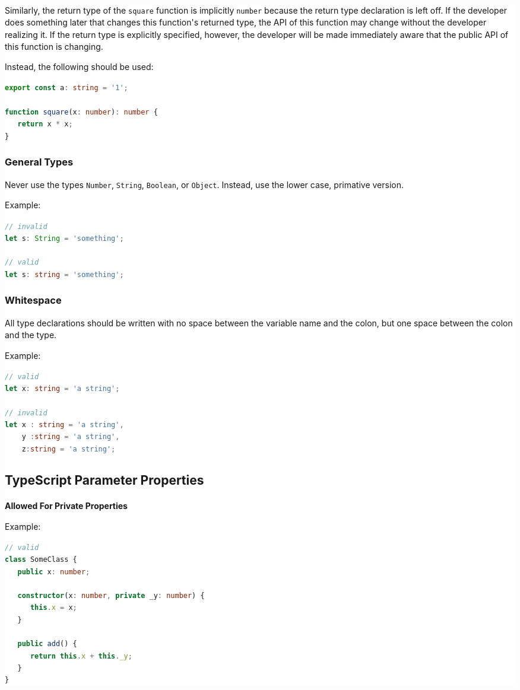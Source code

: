 Similarly, the return type of the `square` function is implicitly `number` because the
return type declaration is left off. If the developer does something later that changes
this function's returned type, the API of this function may change without the developer
realizing it. If the return type is explicitly specified, however, the developer will be
made immediately aware that the public API of this function is changing.

Instead, the following should be used:

```typescript
export const a: string = '1';

function square(x: number): number {
   return x * x;
}
```


### General Types

Never use the types `Number`, `String`, `Boolean`, or `Object`. Instead, use the lower
case, primative version.

Example:

```typescript
// invalid
let s: String = 'something';

// valid
let s: string = 'something';
```

### Whitespace

All type declarations should be written with no space between the variable name and the
colon, but one space between the colon and the type.

Example:

```typescript
// valid
let x: string = 'a string';

// invalid
let x : string = 'a string',
    y :string = 'a string',
    z:string = 'a string';
```


## TypeScript Parameter Properties

**Allowed For Private Properties**

Example:

```typescript
// valid
class SomeClass {
   public x: number;

   constructor(x: number, private _y: number) {
      this.x = x;
   }

   public add() {
      return this.x + this._y;
   }
}

```